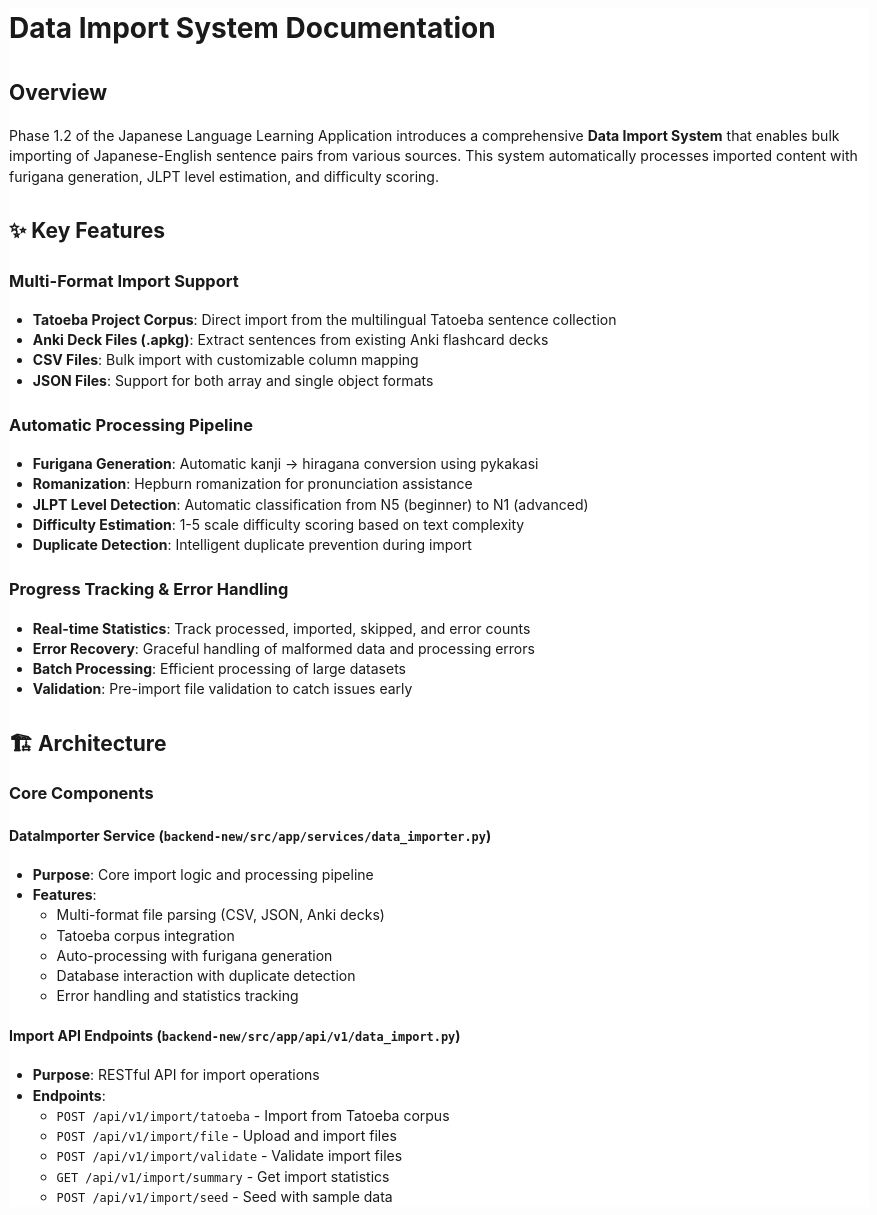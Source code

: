 # Data Import System Documentation

## Overview

Phase 1.2 of the Japanese Language Learning Application introduces a comprehensive **Data Import System** that enables bulk importing of Japanese-English sentence pairs from various sources. This system automatically processes imported content with furigana generation, JLPT level estimation, and difficulty scoring.

## ✨ Key Features

### **Multi-Format Import Support**
- **Tatoeba Project Corpus**: Direct import from the multilingual Tatoeba sentence collection
- **Anki Deck Files (.apkg)**: Extract sentences from existing Anki flashcard decks
- **CSV Files**: Bulk import with customizable column mapping
- **JSON Files**: Support for both array and single object formats

### **Automatic Processing Pipeline**
- **Furigana Generation**: Automatic kanji → hiragana conversion using pykakasi
- **Romanization**: Hepburn romanization for pronunciation assistance
- **JLPT Level Detection**: Automatic classification from N5 (beginner) to N1 (advanced)
- **Difficulty Estimation**: 1-5 scale difficulty scoring based on text complexity
- **Duplicate Detection**: Intelligent duplicate prevention during import

### **Progress Tracking & Error Handling**
- **Real-time Statistics**: Track processed, imported, skipped, and error counts
- **Error Recovery**: Graceful handling of malformed data and processing errors
- **Batch Processing**: Efficient processing of large datasets
- **Validation**: Pre-import file validation to catch issues early

## 🏗️ Architecture

### **Core Components**

#### **DataImporter Service** (`backend-new/src/app/services/data_importer.py`)
- **Purpose**: Core import logic and processing pipeline
- **Features**:
  - Multi-format file parsing (CSV, JSON, Anki decks)
  - Tatoeba corpus integration
  - Auto-processing with furigana generation
  - Database interaction with duplicate detection
  - Error handling and statistics tracking

#### **Import API Endpoints** (`backend-new/src/app/api/v1/data_import.py`)
- **Purpose**: RESTful API for import operations
- **Endpoints**:
  - `POST /api/v1/import/tatoeba` - Import from Tatoeba corpus
  - `POST /api/v1/import/file` - Upload and import files
  - `POST /api/v1/import/validate` - Validate import files
  - `GET /api/v1/import/summary` - Get import statistics
  - `POST /api/v1/import/seed` - Seed with sample data
